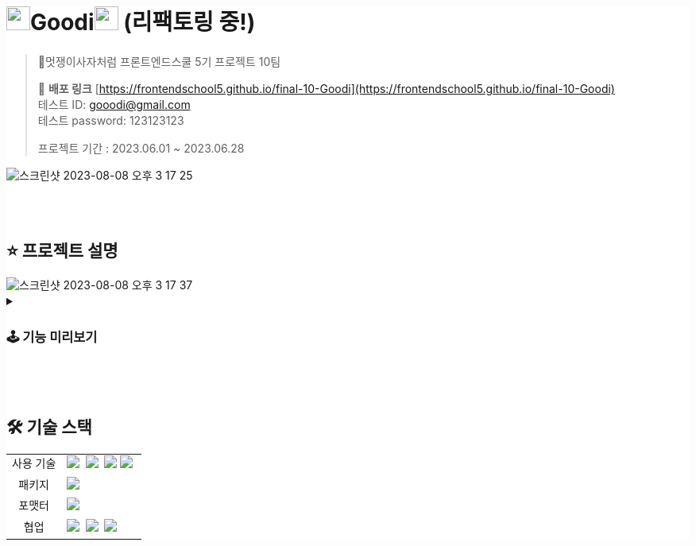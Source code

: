 <h1><img width="30px" height="30px" src="https://github.com/FRONTENDSCHOOL5/Goodi/assets/98699927/abe7692a-c3e8-4fcb-927f-4169f073947d" />Goodi<img width="30px" height="30px" src="https://github.com/FRONTENDSCHOOL5/Goodi/assets/98699927/abe7692a-c3e8-4fcb-927f-4169f073947d" /> (리팩토링 중!) </h1>

> 🦁멋쟁이사자처럼 프론트엔드스쿨 5기 프로젝트 10팀
>
> 🔗 <strong>배포 링크</strong> [https://frontendschool5.github.io/final-10-Goodi](https://frontendschool5.github.io/final-10-Goodi)  <br />
> 테스트 ID: gooodi@gmail.com  <br />
> 테스트 password: 123123123  <br />
> 
> 프로젝트 기간 : 2023.06.01 ~ 2023.06.28


<img width="1202" alt="스크린샷 2023-08-08 오후 3 17 25" src="https://github.com/FRONTENDSCHOOL5/final-10-Goodi/assets/124513796/5735c26f-e5ba-4125-aabb-d47d03dbd121">
 
 <br/>
 <br />
  <br/>

## ⭐️ 프로젝트 설명

<img width="1198" alt="스크린샷 2023-08-08 오후 3 17 37" src="https://github.com/FRONTENDSCHOOL5/final-10-Goodi/assets/124513796/f04f4d4a-41ea-4502-bca8-6a9a23f5ca0a">

<details><summary><h3>🕹️ 기능 미리보기</h3></summary></details>

<br />
<br />


## 🛠️ 기술 스택

<table>
<tr>
 <td align="center">사용 기술</td>
 <td>
  <img src="https://img.shields.io/badge/javascript-F7DF1E?style=for-the-badge&logo=javascript&logoColor=black">&nbsp 
  <img src="https://img.shields.io/badge/React-61DAFB?style=for-the-badge&logo=React&logoColor=ffffff"/>&nbsp  
   <img src="https://img.shields.io/badge/Recoil-3578E5?style=for-the-badge&logo=aws&logoColor=white">
  <img src="https://img.shields.io/badge/styled--components-DB7093?style=for-the-badge&logo=styled-components&logoColor=white"/>&nbsp 
 </td>
</tr>
<tr>
 <td align="center">패키지</td>
 <td>
    <img src="https://img.shields.io/badge/npm-CB3837?style=for-the-badge&logo=NPM&logoColor=ffffff"/>&nbsp 
  </td>
</tr>
<tr>
 <td align="center">포맷터</td>
 <td>
  <img src="https://img.shields.io/badge/Prettier-373338?style=for-the-badge&logo=Prettier&logoColor=ffffff"/>&nbsp 
 </td>
</tr>
<tr>
 <td align="center">협업</td>
 <td>
    <img src="https://img.shields.io/badge/Git-F05032?style=for-the-badge&logo=Git&logoColor=white"/>&nbsp
    <img src="https://img.shields.io/badge/GitHub-181717?style=for-the-badge&logo=GitHub&logoColor=white"/>&nbsp 
    <img src="https://img.shields.io/badge/Notion-5a5d69?style=for-the-badge&logo=Notion&logoColor=white"/>&nbsp